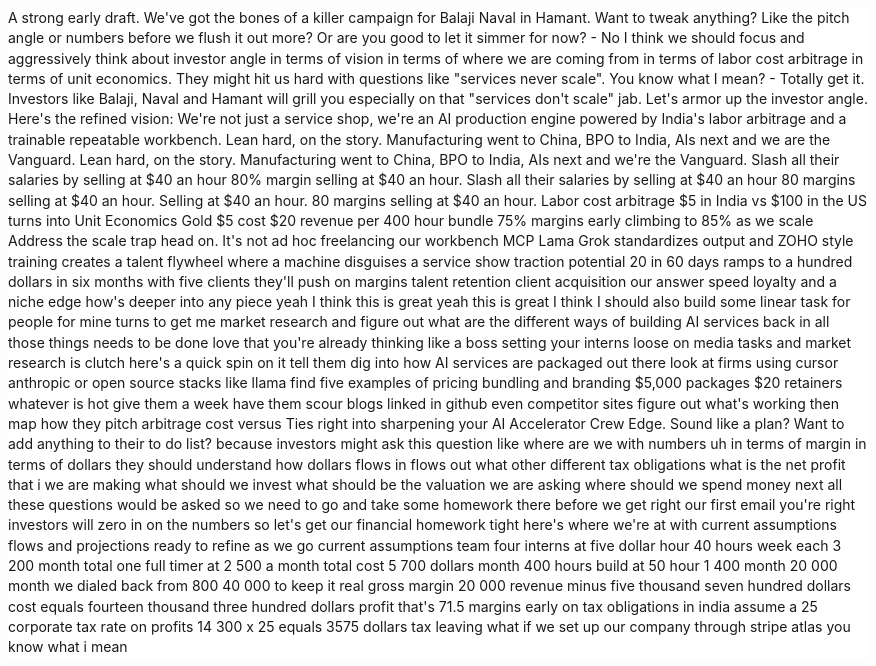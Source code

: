 A strong early draft. We've got the bones of a killer campaign for Balaji Naval in Hamant. Want to tweak anything? Like the pitch angle or numbers before we flush it out more? Or are you good to let it simmer for now? - No I think we should focus and aggressively think about investor angle in terms of vision in terms of where we are coming from in terms of labor cost arbitrage in terms of unit economics. They might hit us hard with questions like "services never scale". You know what I mean? - Totally get it. Investors like Balaji, Naval and Hamant will grill you especially on that "services don't scale" jab. Let's armor up the investor angle. Here's the refined vision: We're not just a service shop, we're an AI production engine powered by India's labor arbitrage and a trainable repeatable workbench. Lean hard, on the story. Manufacturing went to China, BPO to India, AIs next and we are the Vanguard. Lean hard, on the story. Manufacturing went to China, BPO to India, AIs next and we're the Vanguard. Slash all their salaries by selling at $40 an hour 80% margin selling at $40 an hour. Slash all their salaries by selling at $40 an hour 80 margins selling at $40 an hour. Selling at $40 an hour. 80 margins selling at $40 an hour. Labor cost arbitrage $5 in India vs $100 in the US turns into Unit Economics Gold $5 cost $20 revenue per 400 hour bundle 75% margins early climbing to 85% as we scale Address the scale trap head on. It's not ad hoc freelancing our workbench MCP Lama Grok standardizes output and ZOHO style training creates a talent flywheel where a machine disguises a service show traction potential 20 in 60 days ramps to a hundred dollars in six months with five clients they'll push on margins talent retention client acquisition our answer speed loyalty and a niche edge how's deeper into any piece yeah I think this is great yeah this is great I think I should also build some linear task for people for mine turns to get me market research and figure out what are the different ways of building AI services back in all those things needs to be done love that you're already thinking like a boss setting your interns loose on media tasks and market research is clutch here's a quick spin on it tell them dig into how AI services are packaged out there look at firms using cursor anthropic or open source stacks like llama find five examples of pricing bundling and branding $5,000 packages $20 retainers whatever is hot give them a week have them scour blogs linked in github even competitor sites figure out what's working then map how they pitch arbitrage cost versus Ties right into sharpening your AI Accelerator Crew Edge. Sound like a plan? Want to add anything to their to do list? because investors might ask this question like where are we with numbers uh in terms of margin in terms of dollars they should understand how dollars flows in flows out what other different tax obligations what is the net profit that i we are making what should we invest what should be the valuation we are asking where should we spend money next all these questions would be asked so we need to go and take some homework there before we get right our first email you're right investors will zero in on the numbers so let's get our financial homework tight here's where we're at with current assumptions flows and projections ready to refine as we go current assumptions team four interns at five dollar hour 40 hours week each 3 200 month total one full timer at 2 500 a month total cost 5 700 dollars month 400 hours build at 50 hour 1 400 month 20 000 month we dialed back from 800 40 000 to keep it real gross margin 20 000 revenue minus five thousand seven hundred dollars cost equals fourteen thousand three hundred dollars profit that's 71.5 margins early on tax obligations in india assume a 25 corporate tax rate on profits 14 300 x 25 equals 3575 dollars tax leaving what if we set up our company through stripe atlas you know what i mean 